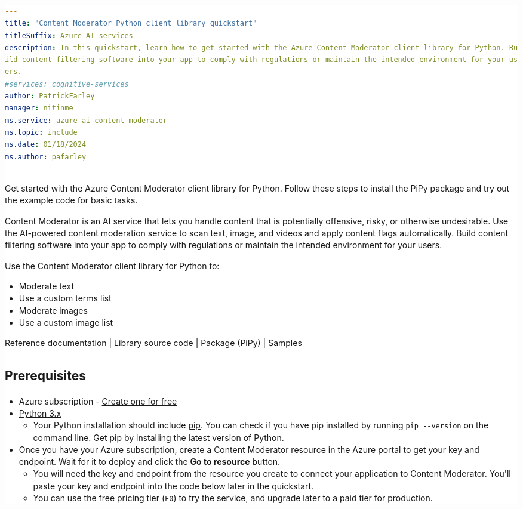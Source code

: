 ```yaml
---
title: "Content Moderator Python client library quickstart"
titleSuffix: Azure AI services
description: In this quickstart, learn how to get started with the Azure Content Moderator client library for Python. Build content filtering software into your app to comply with regulations or maintain the intended environment for your users.
#services: cognitive-services
author: PatrickFarley
manager: nitinme
ms.service: azure-ai-content-moderator
ms.topic: include
ms.date: 01/18/2024
ms.author: pafarley
---
```


Get started with the Azure Content Moderator client library for Python. Follow these steps to install the PiPy package and try out the example code for basic tasks. 

Content Moderator is an AI service that lets you handle content that is potentially offensive, risky, or otherwise undesirable. Use the AI-powered content moderation service to scan text, image, and videos and apply content flags automatically. Build content filtering software into your app to comply with regulations or maintain the intended environment for your users.

Use the Content Moderator client library for Python to:

* Moderate text
* Use a custom terms list
* Moderate images
* Use a custom image list

[Reference documentation](/python/api/overview/azure/content-moderator) | [Library source code](https://github.com/Azure/azure-sdk-for-python/tree/master/sdk/cognitiveservices/azure-cognitiveservices-vision-contentmoderator) | [Package (PiPy)](https://pypi.org/project/azure-cognitiveservices-vision-contentmoderator/) | [Samples](https://github.com/Azure-Samples/cognitive-services-python-sdk-samples)

## Prerequisites

* Azure subscription - [Create one for free](https://azure.microsoft.com/free/cognitive-services/)
* [Python 3.x](https://www.python.org/)
  * Your Python installation should include [pip](https://pip.pypa.io/en/stable/). You can check if you have pip installed by running `pip --version` on the command line. Get pip by installing the latest version of Python.
* Once you have your Azure subscription, <a href="https://portal.azure.com/#create/Microsoft.CognitiveServicesContentModerator"  title="Create a Content Moderator resource"  target="_blank">create a Content Moderator resource</a> in the Azure portal to get your key and endpoint. Wait for it to deploy and click the **Go to resource** button.
    * You will need the key and endpoint from the resource you create to connect your application to Content Moderator. You'll paste your key and endpoint into the code below later in the quickstart.
    * You can use the free pricing tier (`F0`) to try the service, and upgrade later to a paid tier for production.
